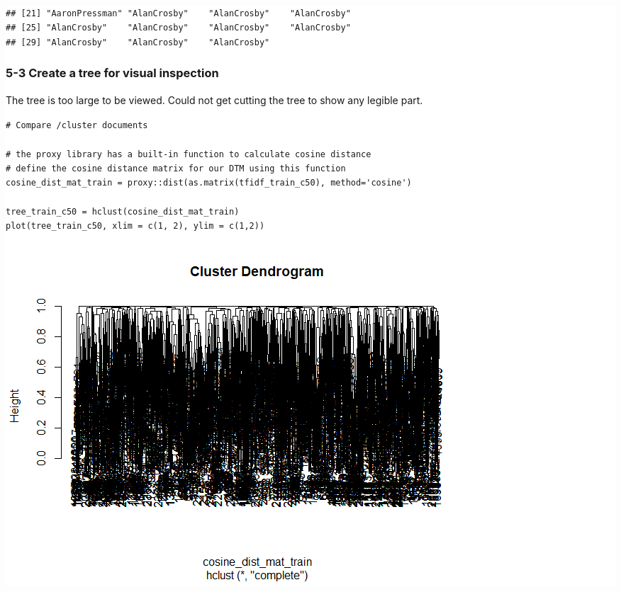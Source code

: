     ## [21] "AaronPressman" "AlanCrosby"    "AlanCrosby"    "AlanCrosby"   
    ## [25] "AlanCrosby"    "AlanCrosby"    "AlanCrosby"    "AlanCrosby"   
    ## [29] "AlanCrosby"    "AlanCrosby"    "AlanCrosby"

### 5-3 Create a tree for visual inspection

The tree is too large to be viewed. Could not get cutting the tree to
show any legible part.

    # Compare /cluster documents

    # the proxy library has a built-in function to calculate cosine distance
    # define the cosine distance matrix for our DTM using this function
    cosine_dist_mat_train = proxy::dist(as.matrix(tfidf_train_c50), method='cosine')

    tree_train_c50 = hclust(cosine_dist_mat_train)
    plot(tree_train_c50, xlim = c(1, 2), ylim = c(1,2))

![](PredFinal_1_files/figure-markdown_strict/unnamed-chunk-38-1.png)
